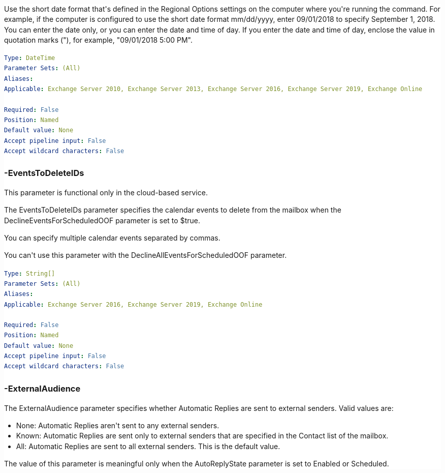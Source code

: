 Use the short date format that's defined in the Regional Options settings on the computer where you're running the command. For example, if the computer is configured to use the short date format mm/dd/yyyy, enter 09/01/2018 to specify September 1, 2018. You can enter the date only, or you can enter the date and time of day. If you enter the date and time of day, enclose the value in quotation marks ("), for example, "09/01/2018 5:00 PM".

```yaml
Type: DateTime
Parameter Sets: (All)
Aliases:
Applicable: Exchange Server 2010, Exchange Server 2013, Exchange Server 2016, Exchange Server 2019, Exchange Online

Required: False
Position: Named
Default value: None
Accept pipeline input: False
Accept wildcard characters: False
```

### -EventsToDeleteIDs
This parameter is functional only in the cloud-based service.

The EventsToDeleteIDs parameter specifies the calendar events to delete from the mailbox when the DeclineEventsForScheduledOOF parameter is set to $true.

You can specify multiple calendar events separated by commas.

You can't use this parameter with the DeclineAllEventsForScheduledOOF parameter.

```yaml
Type: String[]
Parameter Sets: (All)
Aliases:
Applicable: Exchange Server 2016, Exchange Server 2019, Exchange Online

Required: False
Position: Named
Default value: None
Accept pipeline input: False
Accept wildcard characters: False
```

### -ExternalAudience
The ExternalAudience parameter specifies whether Automatic Replies are sent to external senders. Valid values are:

- None: Automatic Replies aren't sent to any external senders.
- Known: Automatic Replies are sent only to external senders that are specified in the Contact list of the mailbox.
- All: Automatic Replies are sent to all external senders. This is the default value.

The value of this parameter is meaningful only when the AutoReplyState parameter is set to Enabled or Scheduled.
